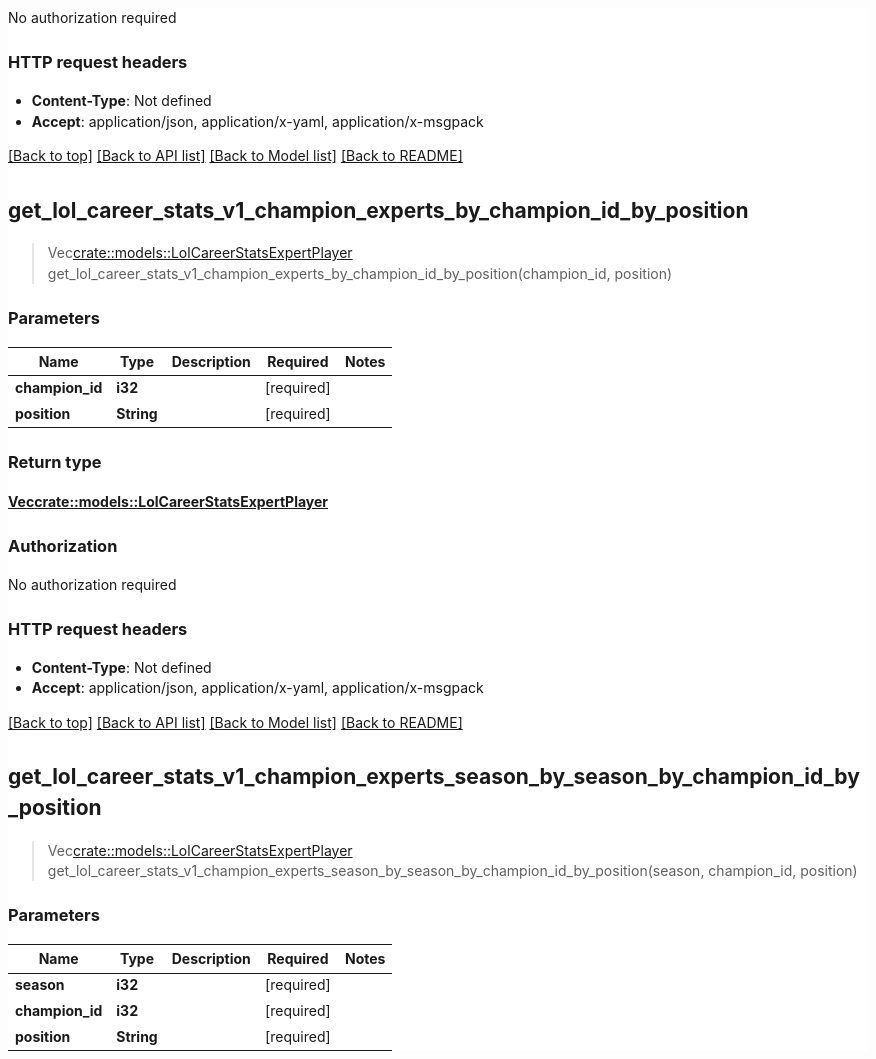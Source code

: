 No authorization required

### HTTP request headers

- **Content-Type**: Not defined
- **Accept**: application/json, application/x-yaml, application/x-msgpack

[[Back to top]](#) [[Back to API list]](../README.md#documentation-for-api-endpoints) [[Back to Model list]](../README.md#documentation-for-models) [[Back to README]](../README.md)


## get_lol_career_stats_v1_champion_experts_by_champion_id_by_position

> Vec<crate::models::LolCareerStatsExpertPlayer> get_lol_career_stats_v1_champion_experts_by_champion_id_by_position(champion_id, position)


### Parameters


Name | Type | Description  | Required | Notes
------------- | ------------- | ------------- | ------------- | -------------
**champion_id** | **i32** |  | [required] |
**position** | **String** |  | [required] |

### Return type

[**Vec<crate::models::LolCareerStatsExpertPlayer>**](LolCareerStatsExpertPlayer.md)

### Authorization

No authorization required

### HTTP request headers

- **Content-Type**: Not defined
- **Accept**: application/json, application/x-yaml, application/x-msgpack

[[Back to top]](#) [[Back to API list]](../README.md#documentation-for-api-endpoints) [[Back to Model list]](../README.md#documentation-for-models) [[Back to README]](../README.md)


## get_lol_career_stats_v1_champion_experts_season_by_season_by_champion_id_by_position

> Vec<crate::models::LolCareerStatsExpertPlayer> get_lol_career_stats_v1_champion_experts_season_by_season_by_champion_id_by_position(season, champion_id, position)


### Parameters


Name | Type | Description  | Required | Notes
------------- | ------------- | ------------- | ------------- | -------------
**season** | **i32** |  | [required] |
**champion_id** | **i32** |  | [required] |
**position** | **String** |  | [required] |
